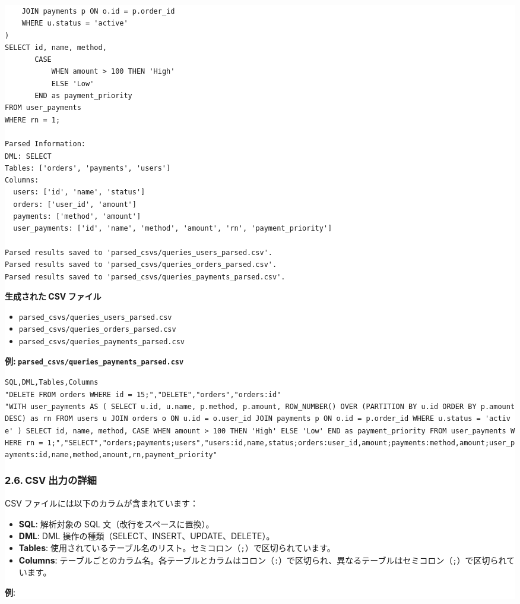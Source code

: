 ```
    JOIN payments p ON o.id = p.order_id
    WHERE u.status = 'active'
)
SELECT id, name, method,
       CASE
           WHEN amount > 100 THEN 'High'
           ELSE 'Low'
       END as payment_priority
FROM user_payments
WHERE rn = 1;

Parsed Information:
DML: SELECT
Tables: ['orders', 'payments', 'users']
Columns:
  users: ['id', 'name', 'status']
  orders: ['user_id', 'amount']
  payments: ['method', 'amount']
  user_payments: ['id', 'name', 'method', 'amount', 'rn', 'payment_priority']

Parsed results saved to 'parsed_csvs/queries_users_parsed.csv'.
Parsed results saved to 'parsed_csvs/queries_orders_parsed.csv'.
Parsed results saved to 'parsed_csvs/queries_payments_parsed.csv'.
```

**生成された CSV ファイル**

- `parsed_csvs/queries_users_parsed.csv`
- `parsed_csvs/queries_orders_parsed.csv`
- `parsed_csvs/queries_payments_parsed.csv`

**例: `parsed_csvs/queries_payments_parsed.csv`**

```csv
SQL,DML,Tables,Columns
"DELETE FROM orders WHERE id = 15;","DELETE","orders","orders:id"
"WITH user_payments AS ( SELECT u.id, u.name, p.method, p.amount, ROW_NUMBER() OVER (PARTITION BY u.id ORDER BY p.amount DESC) as rn FROM users u JOIN orders o ON u.id = o.user_id JOIN payments p ON o.id = p.order_id WHERE u.status = 'active' ) SELECT id, name, method, CASE WHEN amount > 100 THEN 'High' ELSE 'Low' END as payment_priority FROM user_payments WHERE rn = 1;","SELECT","orders;payments;users","users:id,name,status;orders:user_id,amount;payments:method,amount;user_payments:id,name,method,amount,rn,payment_priority"
```

### 2.6. CSV 出力の詳細

CSV ファイルには以下のカラムが含まれています：

- **SQL**: 解析対象の SQL 文（改行をスペースに置換）。
- **DML**: DML 操作の種類（SELECT、INSERT、UPDATE、DELETE）。
- **Tables**: 使用されているテーブル名のリスト。セミコロン（`;`）で区切られています。
- **Columns**: テーブルごとのカラム名。各テーブルとカラムはコロン（`:`）で区切られ、異なるテーブルはセミコロン（`;`）で区切られています。

**例**:
